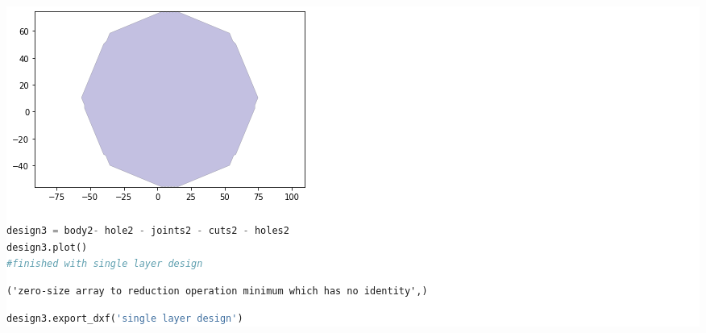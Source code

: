 


    
![png](output_35_1.png)
    



```python
design3 = body2- hole2 - joints2 - cuts2 - holes2
design3.plot()
#finished with single layer design
```

    ('zero-size array to reduction operation minimum which has no identity',)
    


```python
design3.export_dxf('single layer design')
```
